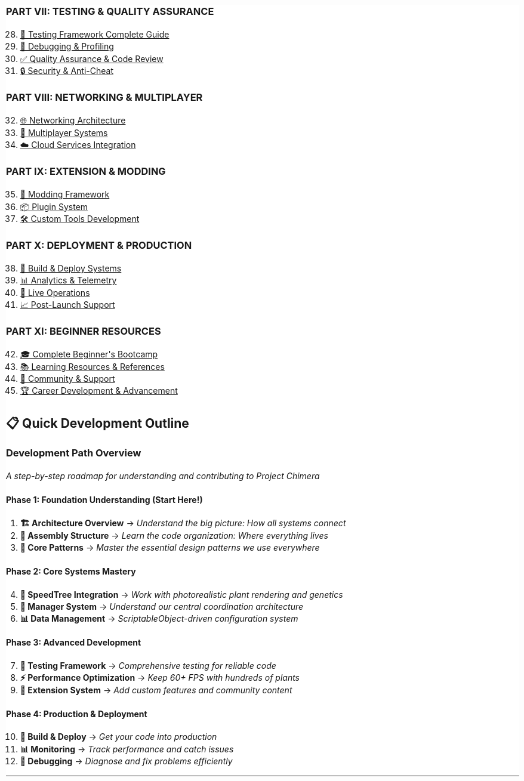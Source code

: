 ### **PART VII: TESTING & QUALITY ASSURANCE**
28. [🧪 Testing Framework Complete Guide](#testing-framework-complete-guide)
29. [🐛 Debugging & Profiling](#debugging-profiling)
30. [✅ Quality Assurance & Code Review](#quality-assurance-code-review)
31. [🔒 Security & Anti-Cheat](#security-anti-cheat)

### **PART VIII: NETWORKING & MULTIPLAYER**
32. [🌐 Networking Architecture](#networking-architecture)
33. [👥 Multiplayer Systems](#multiplayer-systems)
34. [☁️ Cloud Services Integration](#cloud-services-integration)

### **PART IX: EXTENSION & MODDING**
35. [🔌 Modding Framework](#modding-framework)
36. [📦 Plugin System](#plugin-system)
37. [🛠️ Custom Tools Development](#custom-tools-development)

### **PART X: DEPLOYMENT & PRODUCTION**
38. [🚀 Build & Deploy Systems](#build-deploy-systems)
39. [📊 Analytics & Telemetry](#analytics-telemetry)
40. [🔄 Live Operations](#live-operations)
41. [📈 Post-Launch Support](#post-launch-support)

### **PART XI: BEGINNER RESOURCES**
42. [🎓 Complete Beginner's Bootcamp](#complete-beginners-bootcamp)
43. [📚 Learning Resources & References](#learning-resources-references)
44. [🤝 Community & Support](#community-support)
45. [🏆 Career Development & Advancement](#career-development-advancement)

## 📋 Quick Development Outline

### **Development Path Overview** 
*A step-by-step roadmap for understanding and contributing to Project Chimera*

#### **Phase 1: Foundation Understanding** (Start Here!)
1. **🏗️ Architecture Overview** → *Understand the big picture: How all systems connect*
2. **📁 Assembly Structure** → *Learn the code organization: Where everything lives*
3. **🎯 Core Patterns** → *Master the essential design patterns we use everywhere*

#### **Phase 2: Core Systems Mastery**
4. **🌿 SpeedTree Integration** → *Work with photorealistic plant rendering and genetics*
5. **🔧 Manager System** → *Understand our central coordination architecture*
6. **📊 Data Management** → *ScriptableObject-driven configuration system*

#### **Phase 3: Advanced Development**
7. **🧪 Testing Framework** → *Comprehensive testing for reliable code*
8. **⚡ Performance Optimization** → *Keep 60+ FPS with hundreds of plants*
9. **🔌 Extension System** → *Add custom features and community content*

#### **Phase 4: Production & Deployment**
10. **🚀 Build & Deploy** → *Get your code into production*
11. **📊 Monitoring** → *Track performance and catch issues*
12. **🐛 Debugging** → *Diagnose and fix problems efficiently*

---